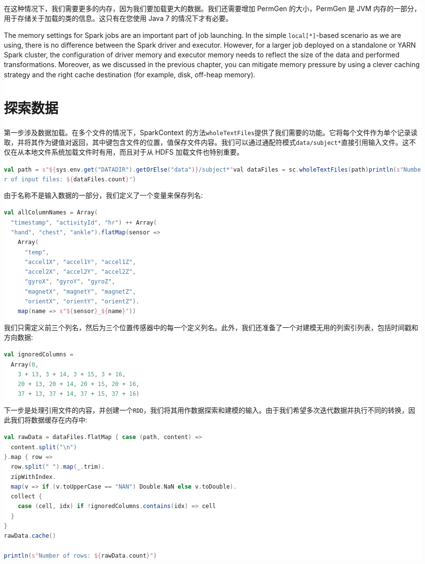 在这种情况下，我们需要更多的内存，因为我们要加载更大的数据。我们还需要增加 PermGen 的大小，PermGen 是 JVM 内存的一部分，用于存储关于加载的类的信息。这只有在您使用 Java 7 的情况下才有必要。

The memory settings for Spark jobs are an important part of job launching. In the simple `local[*]`-based scenario as we are using, there is no difference between the Spark driver and executor. However, for a larger job deployed on a standalone or YARN Spark cluster, the configuration of driver memory and executor memory needs to reflect the size of the data and performed transformations.
Moreover, as we discussed in the previous chapter, you can mitigate memory pressure by using a clever caching strategy and the right cache destination (for example, disk, off-heap memory).

# 探索数据

第一步涉及数据加载。在多个文件的情况下，SparkContext 的方法`wholeTextFiles`提供了我们需要的功能。它将每个文件作为单个记录读取，并将其作为键值对返回，其中键包含文件的位置，值保存文件内容。我们可以通过通配符模式`data/subject*`直接引用输入文件。这不仅在从本地文件系统加载文件时有用，而且对于从 HDFS 加载文件也特别重要。

```scala
val path = s"${sys.env.get("DATADIR").getOrElse("data")}/subject*"val dataFiles = sc.wholeTextFiles(path)println(s"Number of input files: ${dataFiles.count}")
```

由于名称不是输入数据的一部分，我们定义了一个变量来保存列名:

```scala
val allColumnNames = Array( 
  "timestamp", "activityId", "hr") ++ Array( 
  "hand", "chest", "ankle").flatMap(sensor => 
    Array( 
      "temp",  
      "accel1X", "accel1Y", "accel1Z", 
      "accel2X", "accel2Y", "accel2Z", 
      "gyroX", "gyroY", "gyroZ", 
      "magnetX", "magnetY", "magnetZ", 
      "orientX", "orientY", "orientZ"). 
    map(name => s"${sensor}_${name}")) 
```

我们只需定义前三个列名，然后为三个位置传感器中的每一个定义列名。此外，我们还准备了一个对建模无用的列索引列表，包括时间戳和方向数据:

```scala
val ignoredColumns =  
  Array(0,  
    3 + 13, 3 + 14, 3 + 15, 3 + 16, 
    20 + 13, 20 + 14, 20 + 15, 20 + 16, 
    37 + 13, 37 + 14, 37 + 15, 37 + 16) 
```

下一步是处理引用文件的内容，并创建一个`RDD`，我们将其用作数据探索和建模的输入。由于我们希望多次迭代数据并执行不同的转换，因此我们将数据缓存在内存中:

```scala
val rawData = dataFiles.flatMap { case (path, content) =>  
  content.split("\n") 
}.map { row =>  
  row.split(" ").map(_.trim). 
  zipWithIndex. 
  map(v => if (v.toUpperCase == "NAN") Double.NaN else v.toDouble). 
  collect {  
    case (cell, idx) if !ignoredColumns.contains(idx) => cell 
  } 
} 
rawData.cache() 

println(s"Number of rows: ${rawData.count}") 
```
